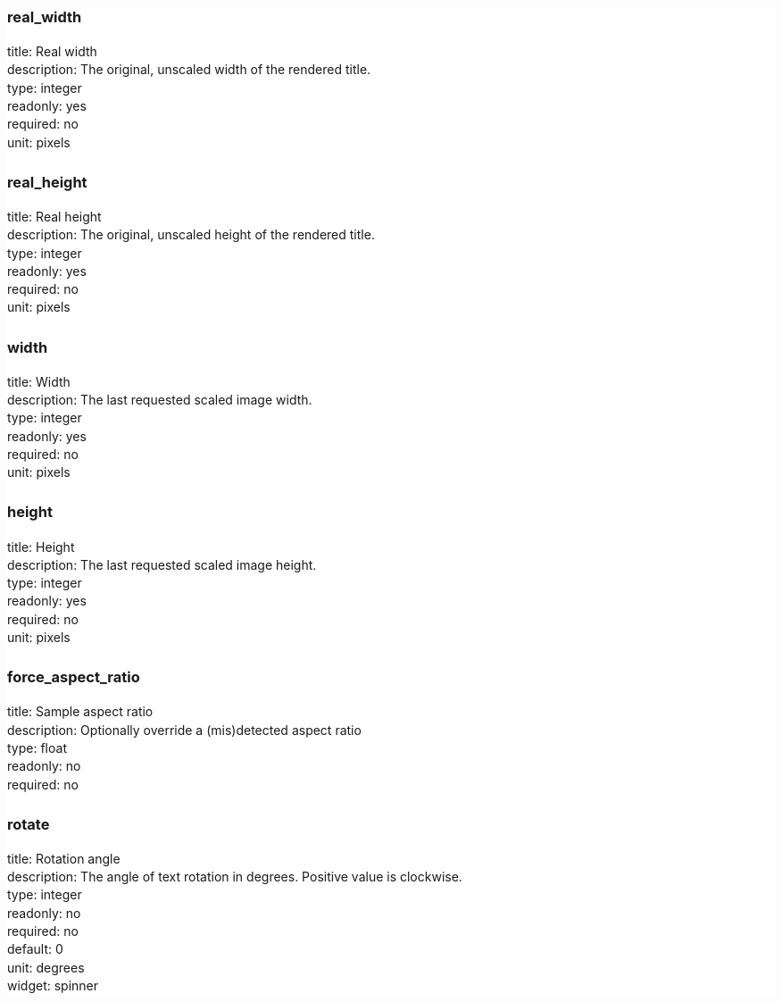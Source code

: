 ### real_width

title: Real width    
description:
The original, unscaled width of the rendered title.  
type: integer  
readonly: yes  
required: no  
unit: pixels  

### real_height

title: Real height    
description:
The original, unscaled height of the rendered title.  
type: integer  
readonly: yes  
required: no  
unit: pixels  

### width

title: Width    
description:
The last requested scaled image width.  
type: integer  
readonly: yes  
required: no  
unit: pixels  

### height

title: Height    
description:
The last requested scaled image height.  
type: integer  
readonly: yes  
required: no  
unit: pixels  

### force_aspect_ratio

title: Sample aspect ratio    
description:
Optionally override a (mis)detected aspect ratio  
type: float  
readonly: no  
required: no  

### rotate

title: Rotation angle    
description:
The angle of text rotation in degrees. Positive value is clockwise.  
type: integer  
readonly: no  
required: no  
default: 0  
unit: degrees  
widget: spinner  
